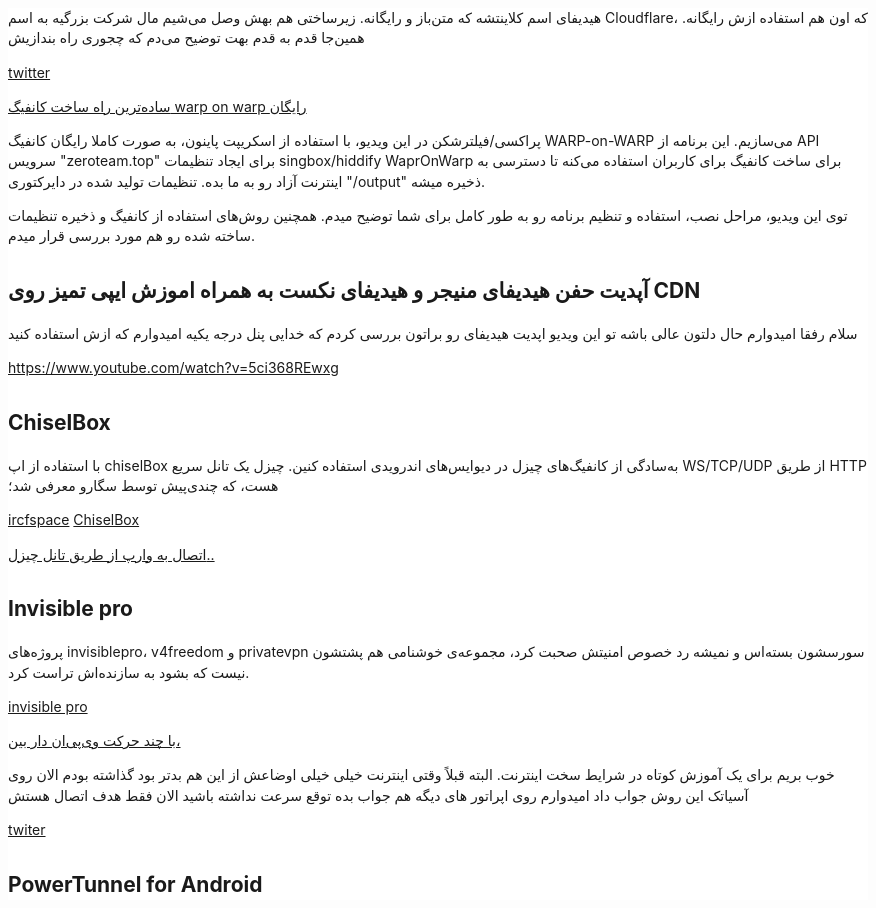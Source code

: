 هیدیفای اسم کلاینتشه که متن‌باز و رایگانه. زیرساختی هم بهش وصل می‌شیم مال شرکت بزرگیه به اسم Cloudflare، که اون هم استفاده ازش رایگانه. همین‌جا قدم به قدم بهت توضیح می‌دم که چجوری راه بندازیش

[twitter](https://threadreaderapp.com/thread/1778190768647381332.html)


[ ساده‌ترین راه ساخت کانفیگ warp on warp رایگان ](https://www.youtube.com/watch?v=UqaOYMuCZ9U&t=3s)

پراکسی/فیلترشکن
در این ویدیو، با استفاده از اسکریپت پاینون، به صورت کاملا رایگان کانفیگ WARP-on-WARP می‌سازیم. این برنامه از API سرویس "zeroteam.top" برای ایجاد تنظیمات singbox/hiddify WaprOnWarp برای ساخت کانفیگ برای کاربران استفاده می‌کنه تا دسترسی به اینترنت آزاد رو به ما بده. تنظیمات تولید شده در دایرکتوری "/output" ذخیره میشه.

توی این ویدیو، مراحل نصب، استفاده و تنظیم برنامه رو به طور کامل برای شما توضیح میدم. همچنین روش‌های استفاده از کانفیگ و ذخیره تنظیمات ساخته شده رو هم مورد بررسی قرار میدم.


##  آپدیت حفن هیدیفای منیجر و هیدیفای نکست به همراه اموزش ایپی تمیز روی CDN 

سلام رفقا امیدوارم حال دلتون عالی باشه تو این ویدیو اپدیت هیدیفای رو براتون بررسی کردم که خدایی پنل درجه یکیه امیدوارم که ازش استفاده کنید

https://www.youtube.com/watch?v=5ci368REwxg



## ChiselBox

با استفاده از اپ chiselBox به‌سادگی از کانفیگ‌های چیزل در دیوایس‌های اندرویدی استفاده کنین.
چیزل یک تانل سریع WS/TCP/UDP از طریق HTTP هست، که چندی‌پیش توسط سگارو معرفی شد؛


[ircfspace](https://threadreaderapp.com/thread/1759832792236491136.html)
[ChiselBox ](https://github.com/PsrkGrmez/ChiselBox)

[اتصال به وارپ از طریق تانل چیزل..](https://threadreaderapp.com/thread/1759985555725598930.html)


## Invisible pro


پروژه‌های invisiblepro، v4freedom و privatevpn سورسشون بسته‌اس و نمیشه رد خصوص امنیتش صحبت کرد، مجموعه‌ی خوشنامی هم پشتشون نیست که بشود به سازنده‌اش تراست کرد.


[invisible pro](https://threadreaderapp.com/thread/1758395708925784320.html)

[با چند حرکت وی‌پی‌ان دار بین،](https://threadreaderapp.com/thread/1774679400216191420.html)


خوب بریم برای یک آموزش کوتاه در شرایط سخت اینترنت. البته قبلاً وقتی اینترنت خیلی خیلی اوضاعش از این هم بدتر بود گذاشته بودم الان روی آسیاتک این روش جواب داد امیدوارم روی اپراتور های دیگه هم جواب بده توقع سرعت نداشته باشید الان فقط هدف اتصال هستش 


[twiter](https://x.com/Rtii__/status/1794417918903496753)

## PowerTunnel for Android
